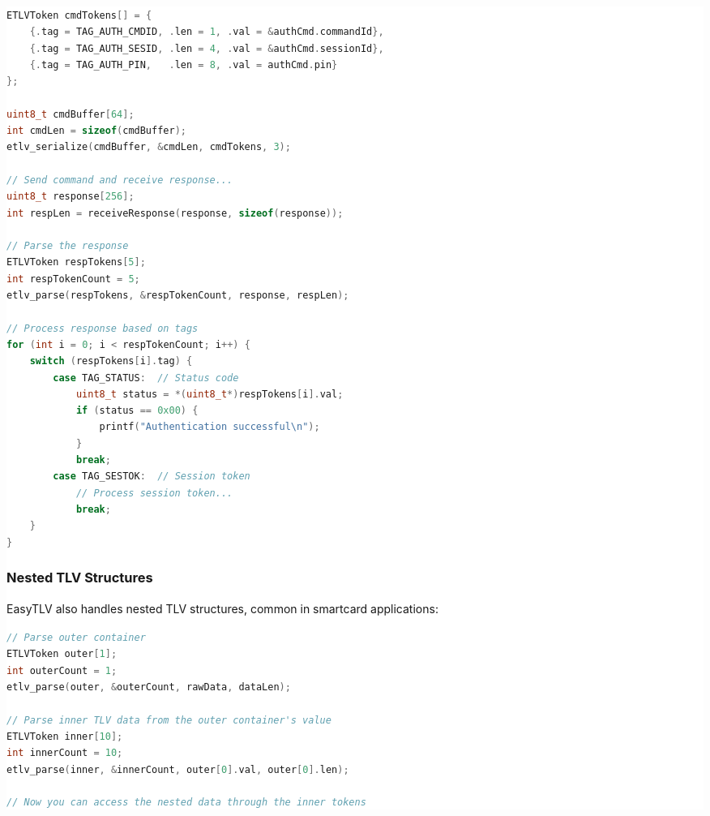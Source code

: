 ```c
ETLVToken cmdTokens[] = {
    {.tag = TAG_AUTH_CMDID, .len = 1, .val = &authCmd.commandId},
    {.tag = TAG_AUTH_SESID, .len = 4, .val = &authCmd.sessionId},
    {.tag = TAG_AUTH_PIN,   .len = 8, .val = authCmd.pin}
};

uint8_t cmdBuffer[64];
int cmdLen = sizeof(cmdBuffer);
etlv_serialize(cmdBuffer, &cmdLen, cmdTokens, 3);

// Send command and receive response...
uint8_t response[256];
int respLen = receiveResponse(response, sizeof(response));

// Parse the response
ETLVToken respTokens[5];
int respTokenCount = 5;
etlv_parse(respTokens, &respTokenCount, response, respLen);

// Process response based on tags
for (int i = 0; i < respTokenCount; i++) {
    switch (respTokens[i].tag) {
        case TAG_STATUS:  // Status code
            uint8_t status = *(uint8_t*)respTokens[i].val;
            if (status == 0x00) {
                printf("Authentication successful\n");
            }
            break;
        case TAG_SESTOK:  // Session token
            // Process session token...
            break;
    }
}
```

### Nested TLV Structures

EasyTLV also handles nested TLV structures, common in smartcard applications:

```c
// Parse outer container
ETLVToken outer[1];
int outerCount = 1;
etlv_parse(outer, &outerCount, rawData, dataLen);

// Parse inner TLV data from the outer container's value
ETLVToken inner[10];
int innerCount = 10;
etlv_parse(inner, &innerCount, outer[0].val, outer[0].len);

// Now you can access the nested data through the inner tokens
```
